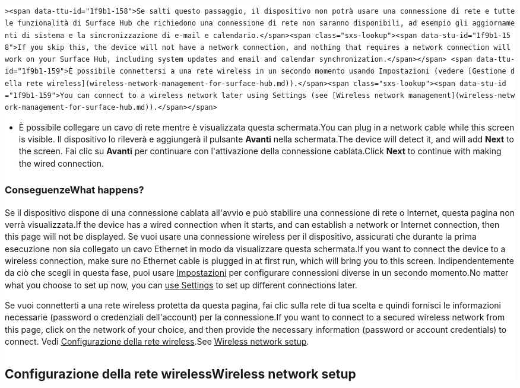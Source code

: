     ><span data-ttu-id="1f9b1-158">Se salti questo passaggio, il dispositivo non potrà usare una connessione di rete e tutte le funzionalità di Surface Hub che richiedono una connessione di rete non saranno disponibili, ad esempio gli aggiornamenti di sistema e la sincronizzazione di e-mail e calendario.</span><span class="sxs-lookup"><span data-stu-id="1f9b1-158">If you skip this, the device will not have a network connection, and nothing that requires a network connection will work on your Surface Hub, including system updates and email and calendar synchronization.</span></span> <span data-ttu-id="1f9b1-159">È possibile connettersi a una rete wireless in un secondo momento usando Impostazioni (vedere [Gestione della rete wireless](wireless-network-management-for-surface-hub.md)).</span><span class="sxs-lookup"><span data-stu-id="1f9b1-159">You can connect to a wireless network later using Settings (see [Wireless network management](wireless-network-management-for-surface-hub.md)).</span></span>

     

-   <span data-ttu-id="1f9b1-160">È possibile collegare un cavo di rete mentre è visualizzata questa schermata.</span><span class="sxs-lookup"><span data-stu-id="1f9b1-160">You can plug in a network cable while this screen is visible.</span></span> <span data-ttu-id="1f9b1-161">Il dispositivo lo rileverà e aggiungerà il pulsante **Avanti** nella schermata.</span><span class="sxs-lookup"><span data-stu-id="1f9b1-161">The device will detect it, and will add **Next** to the screen.</span></span> <span data-ttu-id="1f9b1-162">Fai clic su **Avanti** per continuare con l'attivazione della connessione cablata.</span><span class="sxs-lookup"><span data-stu-id="1f9b1-162">Click **Next** to continue with making the wired connection.</span></span>

### <a name="what-happens"></a><span data-ttu-id="1f9b1-163">Conseguenze</span><span class="sxs-lookup"><span data-stu-id="1f9b1-163">What happens?</span></span>

<span data-ttu-id="1f9b1-164">Se il dispositivo dispone di una connessione cablata all'avvio e può stabilire una connessione di rete o Internet, questa pagina non verrà visualizzata.</span><span class="sxs-lookup"><span data-stu-id="1f9b1-164">If the device has a wired connection when it starts, and can establish a network or Internet connection, then this page will not be displayed.</span></span> <span data-ttu-id="1f9b1-165">Se vuoi usare una connessione wireless per il dispositivo, assicurati che durante la prima esecuzione non sia collegato un cavo Ethernet in modo da visualizzare questa schermata.</span><span class="sxs-lookup"><span data-stu-id="1f9b1-165">If you want to connect the device to a wireless connection, make sure no Ethernet cable is plugged in at first run, which will bring you to this screen.</span></span> <span data-ttu-id="1f9b1-166">Indipendentemente da ciò che scegli in questa fase, puoi usare [Impostazioni](wireless-network-management-for-surface-hub.md) per configurare connessioni diverse in un secondo momento.</span><span class="sxs-lookup"><span data-stu-id="1f9b1-166">No matter what you choose to set up now, you can [use Settings](wireless-network-management-for-surface-hub.md) to set up different connections later.</span></span>

<span data-ttu-id="1f9b1-167">Se vuoi connetterti a una rete wireless protetta da questa pagina, fai clic sulla rete di tua scelta e quindi fornisci le informazioni necessarie (password o credenziali dell'account) per la connessione.</span><span class="sxs-lookup"><span data-stu-id="1f9b1-167">If you want to connect to a secured wireless network from this page, click on the network of your choice, and then provide the necessary information (password or account credentials) to connect.</span></span> <span data-ttu-id="1f9b1-168">Vedi [Configurazione della rete wireless](#wireless).</span><span class="sxs-lookup"><span data-stu-id="1f9b1-168">See [Wireless network setup](#wireless).</span></span>

## <a name="wireless-network-setup"></a><a href="" id="wireless"></a><span data-ttu-id="1f9b1-169">Configurazione della rete wireless</span><span class="sxs-lookup"><span data-stu-id="1f9b1-169">Wireless network setup</span></span>
